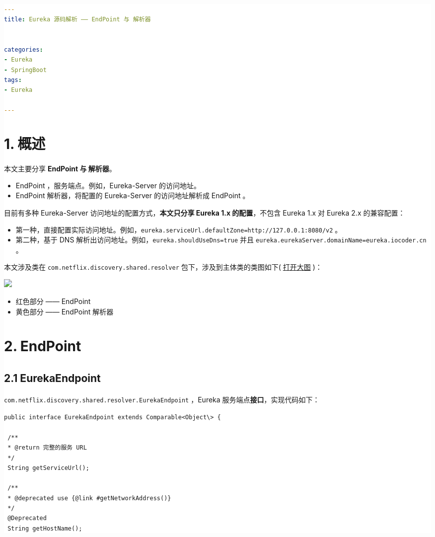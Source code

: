 ```yaml
---
title: Eureka 源码解析 —— EndPoint 与 解析器  


categories:
- Eureka 
- SpringBoot
tags:
- Eureka

---
```





[](#1-概述 "1. 概述")1\. 概述
=======================

本文主要分享 **EndPoint 与 解析器**。

*   EndPoint ，服务端点。例如，Eureka-Server 的访问地址。
*   EndPoint 解析器，将配置的 Eureka-Server 的访问地址解析成 EndPoint 。

目前有多种 Eureka-Server 访问地址的配置方式，**本文只分享 Eureka 1.x 的配置**，不包含 Eureka 1.x 对 Eureka 2.x 的兼容配置：

*   第一种，直接配置实际访问地址。例如，`eureka.serviceUrl.defaultZone=http://127.0.0.1:8080/v2` 。
*   第二种，基于 DNS 解析出访问地址。例如，`eureka.shouldUseDns=true` 并且 `eureka.eurekaServer.domainName=eureka.iocoder.cn` 。

本文涉及类在 `com.netflix.discovery.shared.resolver` 包下，涉及到主体类的类图如下( [打开大图](http://www.iocoder.cn/images/Eureka/2018_07_24/01.png) )：

![](http://www.iocoder.cn/images/Eureka/2018_07_24/01.png)

*   红色部分 —— EndPoint
*   黄色部分 —— EndPoint 解析器
 

[](#2-EndPoint "2. EndPoint")2\. EndPoint
=========================================

[](#2-1-EurekaEndpoint "2.1 EurekaEndpoint")2.1 EurekaEndpoint
--------------------------------------------------------------

`com.netflix.discovery.shared.resolver.EurekaEndpoint` ，Eureka 服务端点**接口**，实现代码如下：

    public interface EurekaEndpoint extends Comparable<Object\> {  
      
     /**  
     * @return 完整的服务 URL  
     */  
     String getServiceUrl();  
      
     /**  
     * @deprecated use {@link #getNetworkAddress()}  
     */  
     @Deprecated  
     String getHostName();  
      